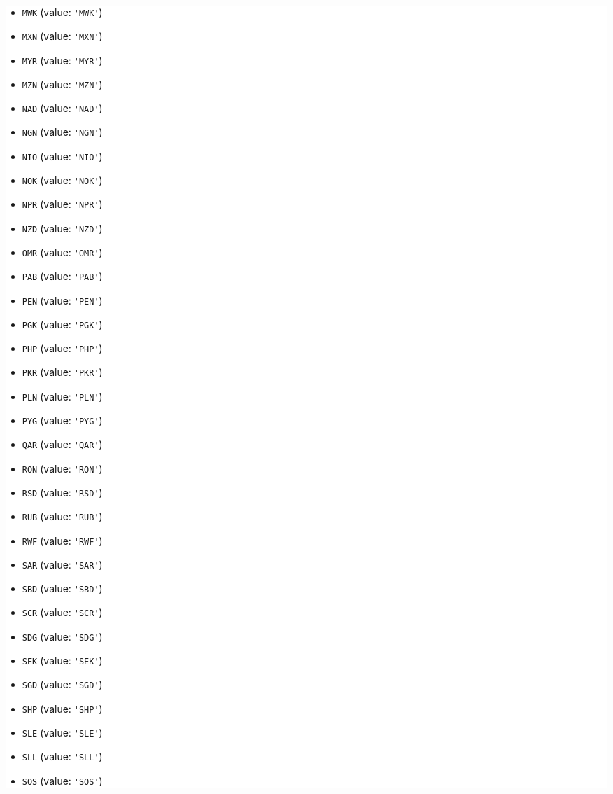 * `MWK` (value: `'MWK'`)

* `MXN` (value: `'MXN'`)

* `MYR` (value: `'MYR'`)

* `MZN` (value: `'MZN'`)

* `NAD` (value: `'NAD'`)

* `NGN` (value: `'NGN'`)

* `NIO` (value: `'NIO'`)

* `NOK` (value: `'NOK'`)

* `NPR` (value: `'NPR'`)

* `NZD` (value: `'NZD'`)

* `OMR` (value: `'OMR'`)

* `PAB` (value: `'PAB'`)

* `PEN` (value: `'PEN'`)

* `PGK` (value: `'PGK'`)

* `PHP` (value: `'PHP'`)

* `PKR` (value: `'PKR'`)

* `PLN` (value: `'PLN'`)

* `PYG` (value: `'PYG'`)

* `QAR` (value: `'QAR'`)

* `RON` (value: `'RON'`)

* `RSD` (value: `'RSD'`)

* `RUB` (value: `'RUB'`)

* `RWF` (value: `'RWF'`)

* `SAR` (value: `'SAR'`)

* `SBD` (value: `'SBD'`)

* `SCR` (value: `'SCR'`)

* `SDG` (value: `'SDG'`)

* `SEK` (value: `'SEK'`)

* `SGD` (value: `'SGD'`)

* `SHP` (value: `'SHP'`)

* `SLE` (value: `'SLE'`)

* `SLL` (value: `'SLL'`)

* `SOS` (value: `'SOS'`)
